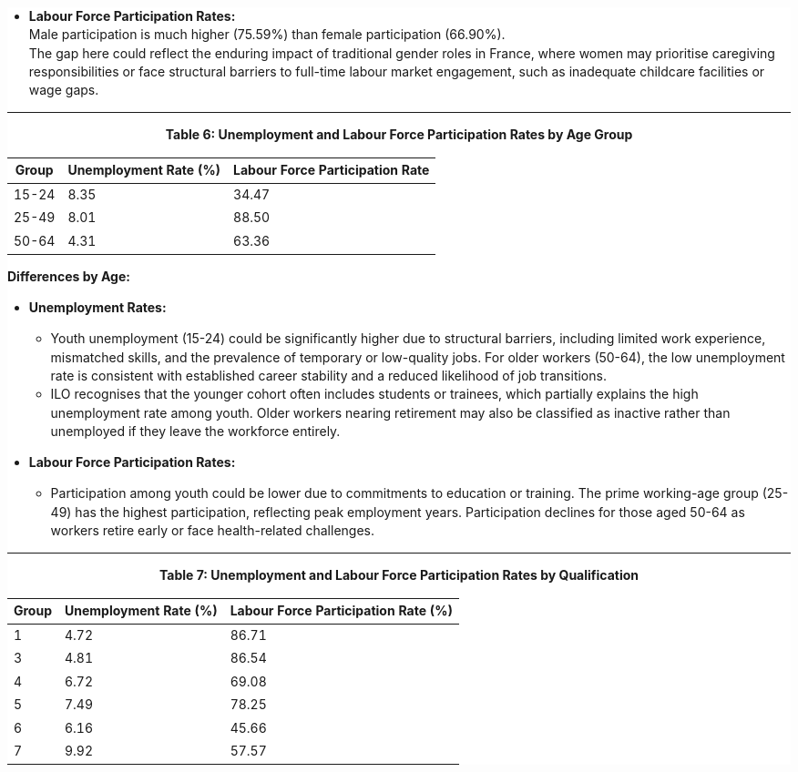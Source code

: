 - **Labour Force Participation Rates:**  
  Male participation is much higher (75.59%) than female participation (66.90%).  
  The gap here could reflect the enduring impact of traditional gender roles in France, where women may prioritise caregiving responsibilities or face structural barriers to full-time labour market engagement, such as inadequate childcare facilities or wage gaps.

---

<div align="center">
  
**Table 6: Unemployment and Labour Force Participation Rates by Age Group**

| Group  | Unemployment Rate (%) | Labour Force Participation Rate |
|--------|------------------------|-------------------------------|
| 15-24  | 8.35                   | 34.47                         |
| 25-49  | 8.01                   | 88.50                         |
| 50-64  | 4.31                   | 63.36                         |

</div>

**Differences by Age:**

- **Unemployment Rates:**
  - Youth unemployment (15-24) could be significantly higher due to structural barriers, including limited work experience, mismatched skills, and the prevalence of temporary or low-quality jobs. For older workers (50-64), the low unemployment rate is consistent with established career stability and a reduced likelihood of job transitions.
  - ILO recognises that the younger cohort often includes students or trainees, which partially explains the high unemployment rate among youth. Older workers nearing retirement may also be classified as inactive rather than unemployed if they leave the workforce entirely.

- **Labour Force Participation Rates:**
  - Participation among youth could be lower due to commitments to education or training. The prime working-age group (25-49) has the highest participation, reflecting peak employment years. Participation declines for those aged 50-64 as workers retire early or face health-related challenges.

---

<div align="center">
  
**Table 7: Unemployment and Labour Force Participation Rates by Qualification**

| Group | Unemployment Rate (%) | Labour Force Participation Rate (%) |
|-------|------------------------|------------------------------------|
| 1     | 4.72                   | 86.71                              |
| 3     | 4.81                   | 86.54                              |
| 4     | 6.72                   | 69.08                              |
| 5     | 7.49                   | 78.25                              |
| 6     | 6.16                   | 45.66                              |
| 7     | 9.92                   | 57.57                              |
